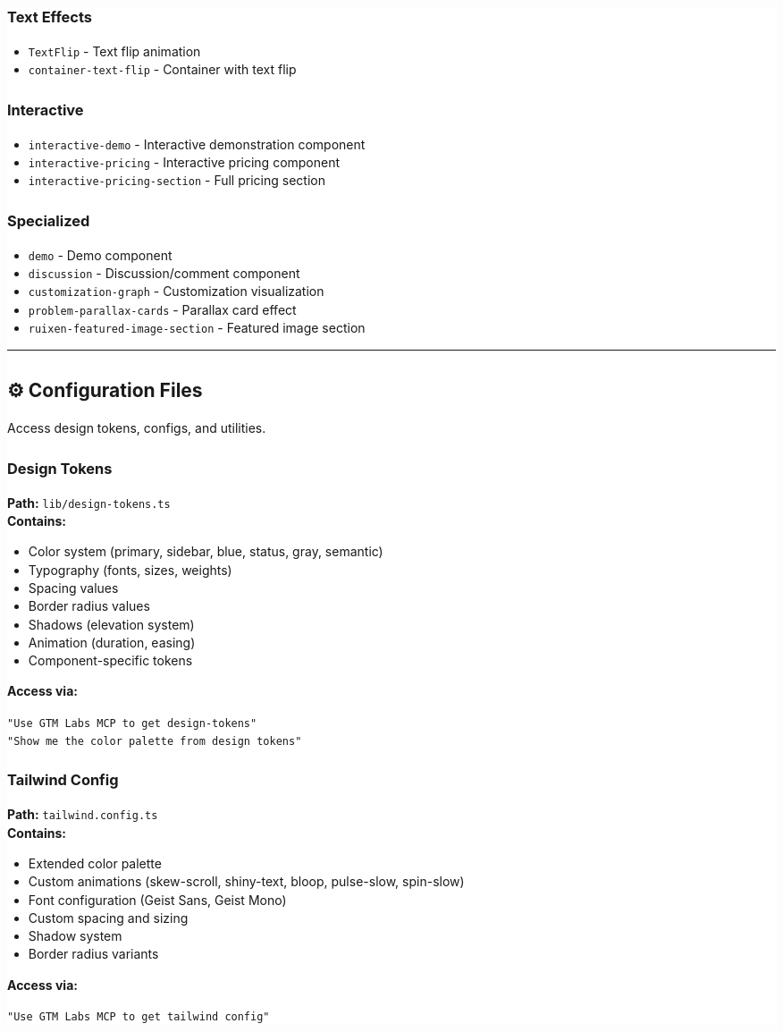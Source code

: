 ### Text Effects
- `TextFlip` - Text flip animation
- `container-text-flip` - Container with text flip

### Interactive
- `interactive-demo` - Interactive demonstration component
- `interactive-pricing` - Interactive pricing component
- `interactive-pricing-section` - Full pricing section

### Specialized
- `demo` - Demo component
- `discussion` - Discussion/comment component
- `customization-graph` - Customization visualization
- `problem-parallax-cards` - Parallax card effect
- `ruixen-featured-image-section` - Featured image section

---

## ⚙️ Configuration Files

Access design tokens, configs, and utilities.

### Design Tokens
**Path:** `lib/design-tokens.ts`  
**Contains:**
- Color system (primary, sidebar, blue, status, gray, semantic)
- Typography (fonts, sizes, weights)
- Spacing values
- Border radius values
- Shadows (elevation system)
- Animation (duration, easing)
- Component-specific tokens

**Access via:**
```
"Use GTM Labs MCP to get design-tokens"
"Show me the color palette from design tokens"
```

### Tailwind Config
**Path:** `tailwind.config.ts`  
**Contains:**
- Extended color palette
- Custom animations (skew-scroll, shiny-text, bloop, pulse-slow, spin-slow)
- Font configuration (Geist Sans, Geist Mono)
- Custom spacing and sizing
- Shadow system
- Border radius variants

**Access via:**
```
"Use GTM Labs MCP to get tailwind config"
```
